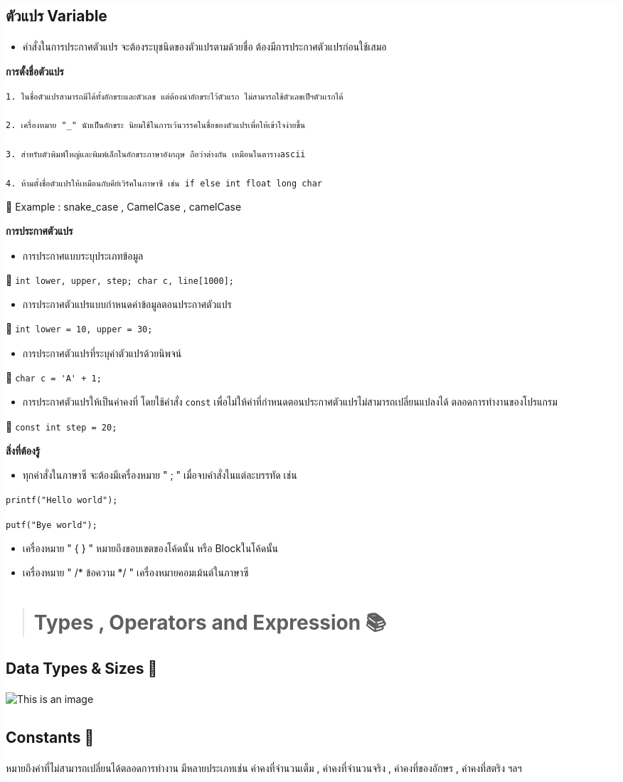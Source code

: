 ## ตัวแปร  Variable ##

- คำสั่งในการประกาศตัวแปร จะต้องระบุชนิดของตัวแปรตามด้วยชื่อ ต้องมีการประกาศตัวแปรก่อนใช้เสมอ 

**การตั้งชื่อตัวแปร**
```
1. ในชื่อตัวแปรสามารถมีได้ทั้งอักขระและตัวเลข แต่ต้องนำอักขระไว้ตัวแรก ไม่สามารถใช้ตัวเลขเป็ฯตัวเเรกได้

2. เครื่องหมาย "_" นับเป็นอักขระ นิยมใช้ในการเว้นวรรคในชื่อของตัวแปรเพื่อให้เข้าใจง่ายขึ้น
      
3. สำหรับตัวพิมพ์ใหญ่และพิมพ์เล็กในอักขระภาษาอังกฤษ ถือว่าต่างกัน เหมือนในตารางascii 
      
4. ห้ามตั้งชื่อตัวแปรให้เหมือนกับคีย์เวิร์คในภาษาซี เช่น if else int float long char
```
:triangular_flag_on_post: Example : snake_case , CamelCase , camelCase

**การประกาศตัวแปร**

- การประกาศแบบระบุประเภทข้อมูล

:round_pushpin: ` int lower, upper, step; char c, line[1000]; `

- การประกาศตัวแปรแบบกำหนดค่าข้อมูลตอนประกาศตัวแปร

:round_pushpin: ` int lower = 10, upper = 30; `

- การประกาศตัวแปรที่ระบุค่าตัวแปรด้วยนิพจน์

:round_pushpin: ` char c = 'A' + 1; `

- การประกาศตัวแปรให้เป็นค่าคงที่ โดยใช้คำสั่ง `const` เพื่อไม่ให้ค่าที่กำหนดตอนประกาศตัวแปรไม่สามารถเปลี่ยนแปลงได้ ตลอดการทำงานของโปรแกรม

:round_pushpin: ` const int step = 20; `

**สิ่งที่ต้องรู้**
      
- ทุกคำสั่งในภาษาซี จะต้องมีเครื่องหมาย " ; " เมื่อจบคำสั่งในแต่ละบรรทัด เช่น

`printf("Hello world");`

`putf("Bye world");`

- เครื่องหมาย " { } " หมายถึงขอบเขตของโค้ดนั้น หรือ Blockในโค้ดนั้น

- เครื่องหมาย " /* ข้อความ */ " เครื่องหมายคอมเม้นต์ในภาษาซี

> # Types , Operators and Expression :books:

## Data Types & Sizes :page_with_curl:

![This is an image](https://www.startertutorials.com/blog/wp-content/uploads/2016/04/data-types-sizes-in-c.png)

## Constants :page_with_curl:

หมายถึงค่าที่ไม่สามารถเปลี่ยนได้ตลอดการทำงาน มีหลายประเภทเช่น ค่าคงที่จำนวนเต็ม , ค่าคงที่จำนวนจริง , ค่าคงที่ของอักษร , ค่าคงที่สตริง ฯลฯ
